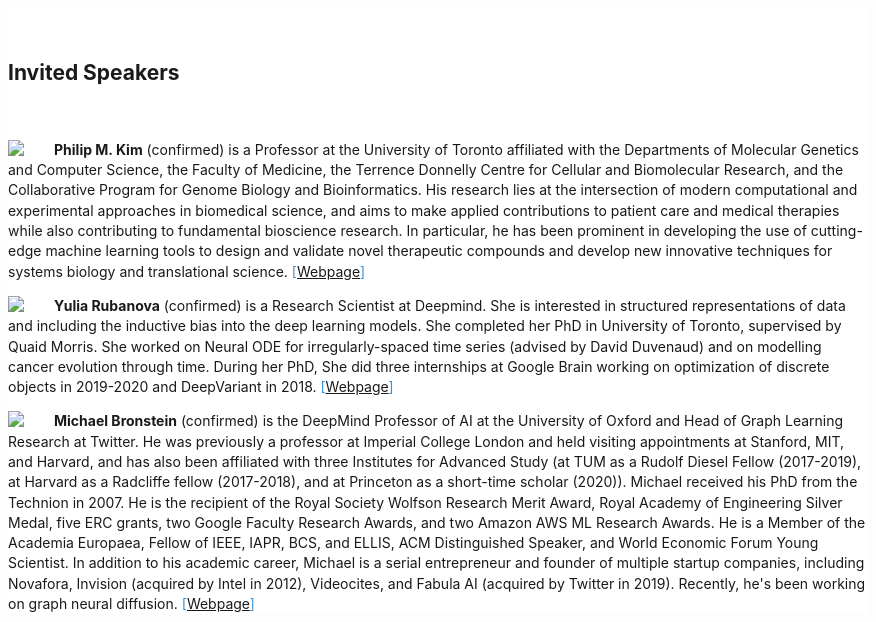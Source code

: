 <br>
<div class="row" id="speakers">
  <div class="col-xs-12">
    <h2>Invited Speakers</h2>
  </div>
</div><br>


<div class="row">
  <div class="col-md-12">
    <p><b>Philip M. Kim</b>
    <img class="speaker-pic" style="float:left;margin-right:30px;" src="{{ "/static/img/people/philipkim.jpg" | prepend:site.baseurl }}">
    (confirmed) is a Professor at the University of Toronto affiliated with the Departments of Molecular Genetics and Computer Science, the Faculty of Medicine, the Terrence Donnelly Centre for Cellular and Biomolecular Research, and the Collaborative Program for Genome Biology and Bioinformatics.
His research lies at the intersection of modern computational and experimental approaches in biomedical science, and aims to make applied contributions to patient care and medical therapies while also contributing to fundamental bioscience research.
In particular, he has been prominent in developing the use of cutting-edge machine learning tools to design and validate novel therapeutic compounds and develop new innovative techniques for systems biology and translational science.
    <span style="color:#3a92d6;font-weight:400;">[<a href="https://www.kimlab.org/">Webpage</a>]</span></p>
  </div>

<div class="col-md-12">
    <img class="speaker-pic" style="float:left;margin-right:30px;" src="{{ "/static/img/people/yuliarubanova.jpg" | prepend:site.baseurl }}">
    <p><b>Yulia Rubanova</b>
    (confirmed) is a Research Scientist at Deepmind.
She is interested in structured representations of data and including the inductive bias into the deep learning models.
She completed her PhD in University of Toronto, supervised by Quaid Morris. She worked on Neural ODE for irregularly-spaced time series (advised by David Duvenaud) and on modelling cancer evolution through time. During her PhD, She did three internships at Google Brain working on optimization of discrete objects in 2019-2020 and DeepVariant in 2018.
<span style="color:#3a92d6;font-weight:400;">[<a href="http://www.cs.toronto.edu/~rubanova/">Webpage</a>]</span></p>
  </div>

  <div class="col-md-12">
    <img class="speaker-pic" style="float:left;margin-right:30px;" src="{{ "/static/img/people/michaelbronstein.jpg" | prepend:site.baseurl }}">
    <p><b>Michael Bronstein</b>
    (confirmed) is the DeepMind Professor of AI at the University of Oxford and Head of Graph Learning Research at Twitter. He was previously a professor at Imperial College London and held visiting appointments at Stanford, MIT, and Harvard, and has also been affiliated with three Institutes for Advanced Study (at TUM as a Rudolf Diesel Fellow (2017-2019), at Harvard as a Radcliffe fellow (2017-2018), and at Princeton as a short-time scholar (2020)). Michael received his PhD from the Technion in 2007. He is the recipient of the Royal Society Wolfson Research Merit Award, Royal Academy of Engineering Silver Medal, five ERC grants, two Google Faculty Research Awards, and two Amazon AWS ML Research Awards. He is a Member of the Academia Europaea, Fellow of IEEE, IAPR, BCS, and ELLIS, ACM Distinguished Speaker, and World Economic Forum Young Scientist. In addition to his academic career, Michael is a serial entrepreneur and founder of multiple startup companies, including Novafora, Invision (acquired by Intel in 2012), Videocites, and Fabula AI (acquired by Twitter in 2019). Recently, he's been working on graph  neural diffusion.
    <span style="color:#3a92d6;font-weight:400;">[<a href="https://www.cs.ox.ac.uk/people/michael.bronstein/">Webpage</a>]</span></p>
  </div>
